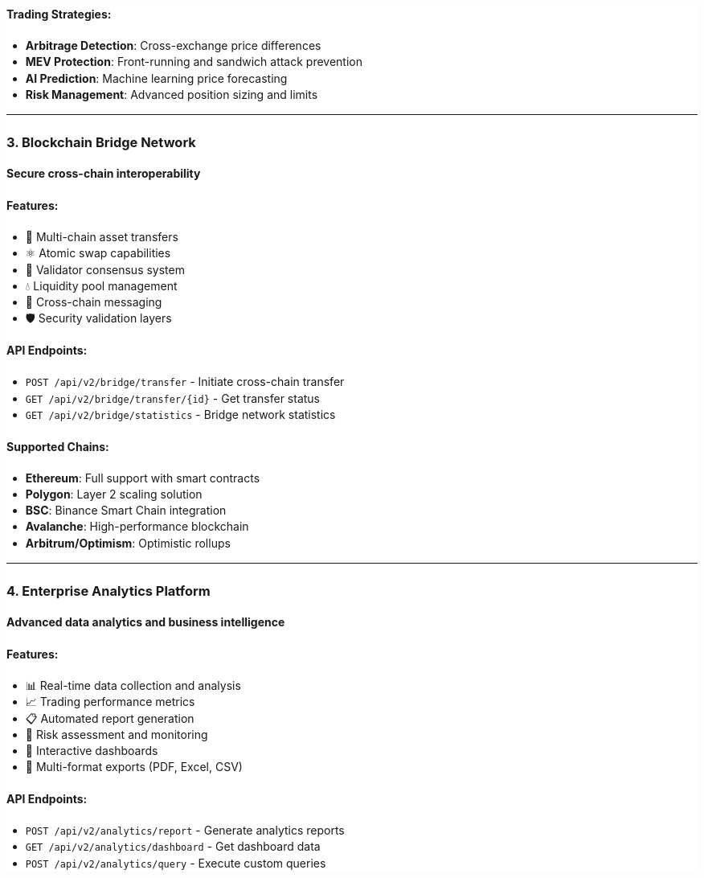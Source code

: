 #### Trading Strategies:

- **Arbitrage Detection**: Cross-exchange price differences
- **MEV Protection**: Front-running and sandwich attack prevention
- **AI Prediction**: Machine learning price forecasting
- **Risk Management**: Advanced position sizing and limits

---

### 3. Blockchain Bridge Network

**Secure cross-chain interoperability**

#### Features:

- 🌉 Multi-chain asset transfers
- ⚛️ Atomic swap capabilities
- 🔐 Validator consensus system
- 💧 Liquidity pool management
- 📨 Cross-chain messaging
- 🛡️ Security validation layers

#### API Endpoints:

- `POST /api/v2/bridge/transfer` - Initiate cross-chain transfer
- `GET /api/v2/bridge/transfer/{id}` - Get transfer status
- `GET /api/v2/bridge/statistics` - Bridge network statistics

#### Supported Chains:

- **Ethereum**: Full support with smart contracts
- **Polygon**: Layer 2 scaling solution
- **BSC**: Binance Smart Chain integration
- **Avalanche**: High-performance blockchain
- **Arbitrum/Optimism**: Optimistic rollups

---

### 4. Enterprise Analytics Platform

**Advanced data analytics and business intelligence**

#### Features:

- 📊 Real-time data collection and analysis
- 📈 Trading performance metrics
- 📋 Automated report generation
- 🎯 Risk assessment and monitoring
- 📱 Interactive dashboards
- 📄 Multi-format exports (PDF, Excel, CSV)

#### API Endpoints:

- `POST /api/v2/analytics/report` - Generate analytics reports
- `GET /api/v2/analytics/dashboard` - Get dashboard data
- `POST /api/v2/analytics/query` - Execute custom queries
